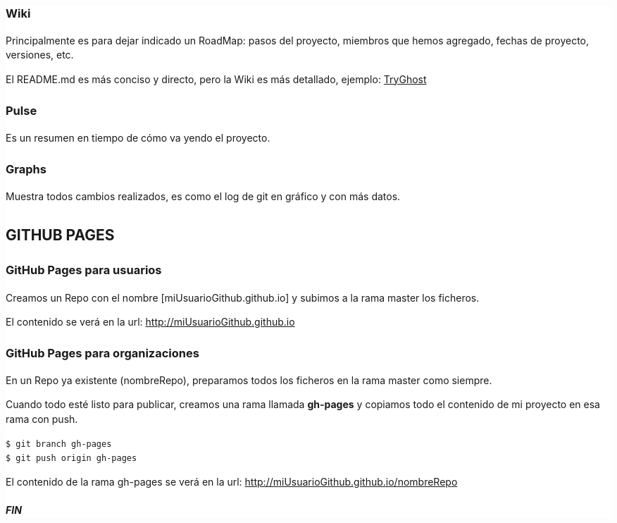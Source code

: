 ### Wiki

Principalmente es para dejar indicado un RoadMap: pasos del proyecto, miembros que hemos agregado, fechas de proyecto, versiones, etc. 

El README.md es más conciso y directo, pero la Wiki es más detallado, ejemplo: [TryGhost](https://github.com/TryGhost/Ghost/wiki)

### Pulse

Es un resumen en tiempo de cómo va yendo el proyecto.

### Graphs

Muestra todos cambios realizados, es como el log de git en gráfico y con más datos.


## GITHUB PAGES

### GitHub Pages para usuarios
Creamos un Repo con el nombre [miUsuarioGithub.github.io] y subimos a la rama master los ficheros.

El contenido se verá en la url: http://miUsuarioGithub.github.io


### GitHub Pages para organizaciones
En un Repo ya existente (nombreRepo), preparamos todos los ficheros en la rama master como siempre.

Cuando todo esté listo para publicar, creamos una rama llamada **gh-pages** y copiamos todo el contenido de mi proyecto en esa rama con push.
```
$ git branch gh-pages
$ git push origin gh-pages
```
El contenido de la rama gh-pages se verá en la url: http://miUsuarioGithub.github.io/nombreRepo


##### FIN